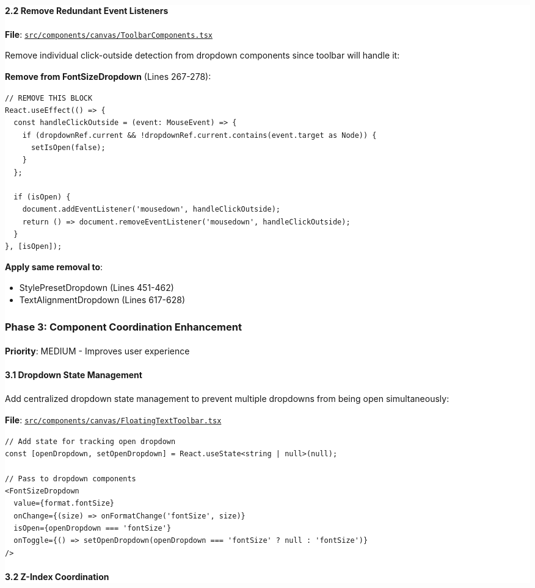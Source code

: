 #### 2.2 Remove Redundant Event Listeners

**File**: [`src/components/canvas/ToolbarComponents.tsx`](src/components/canvas/ToolbarComponents.tsx)

Remove individual click-outside detection from dropdown components since toolbar will handle it:

**Remove from FontSizeDropdown** (Lines 267-278):
```tsx
// REMOVE THIS BLOCK
React.useEffect(() => {
  const handleClickOutside = (event: MouseEvent) => {
    if (dropdownRef.current && !dropdownRef.current.contains(event.target as Node)) {
      setIsOpen(false);
    }
  };

  if (isOpen) {
    document.addEventListener('mousedown', handleClickOutside);
    return () => document.removeEventListener('mousedown', handleClickOutside);
  }
}, [isOpen]);
```

**Apply same removal to**:
- StylePresetDropdown (Lines 451-462)
- TextAlignmentDropdown (Lines 617-628)

### Phase 3: Component Coordination Enhancement

**Priority**: MEDIUM - Improves user experience

#### 3.1 Dropdown State Management

Add centralized dropdown state management to prevent multiple dropdowns from being open simultaneously:

**File**: [`src/components/canvas/FloatingTextToolbar.tsx`](src/components/canvas/FloatingTextToolbar.tsx)

```tsx
// Add state for tracking open dropdown
const [openDropdown, setOpenDropdown] = React.useState<string | null>(null);

// Pass to dropdown components
<FontSizeDropdown
  value={format.fontSize}
  onChange={(size) => onFormatChange('fontSize', size)}
  isOpen={openDropdown === 'fontSize'}
  onToggle={() => setOpenDropdown(openDropdown === 'fontSize' ? null : 'fontSize')}
/>
```

#### 3.2 Z-Index Coordination
